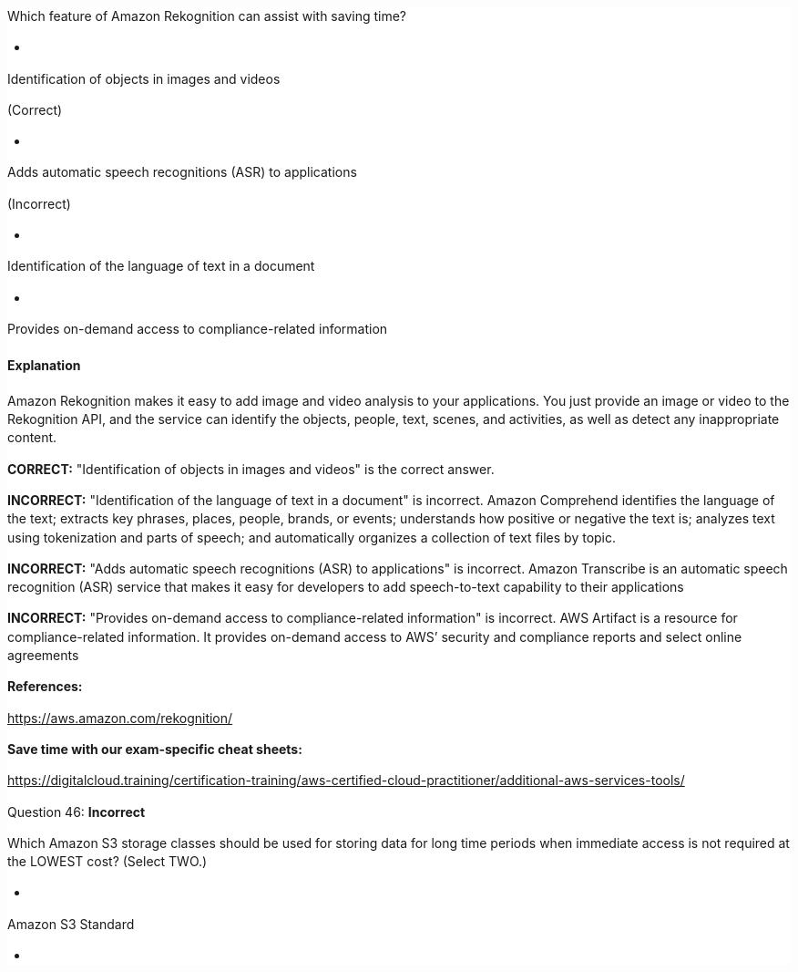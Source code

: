 Which feature of Amazon Rekognition can assist with saving time?

- 

  Identification of objects in images and videos  

  (Correct)

- 

  Adds automatic speech recognitions (ASR) to applications

  (Incorrect)

- 

  Identification of the language of text in a document

- 

  Provides on-demand access to compliance-related information

#### Explanation

Amazon Rekognition makes it easy to add image and video analysis to your applications. You just provide an image or video to the Rekognition API, and the service can identify the objects, people, text, scenes, and activities, as well as detect any inappropriate content.

**CORRECT:** "Identification of objects in images and videos" is the correct answer.

**INCORRECT:** "Identification of the language of text in a document" is incorrect. Amazon Comprehend identifies the language of the text; extracts key phrases, places, people, brands, or events; understands how positive or negative the text is; analyzes text using tokenization and parts of speech; and automatically organizes a collection of text files by topic.

**INCORRECT:** "Adds automatic speech recognitions (ASR) to applications" is incorrect. Amazon Transcribe is an automatic speech recognition (ASR) service that makes it easy for developers to add speech-to-text capability to their applications

**INCORRECT:** "Provides on-demand access to compliance-related information" is incorrect. AWS Artifact is a resource for compliance-related information. It provides on-demand access to AWS’ security and compliance reports and select online agreements

**References:**

https://aws.amazon.com/rekognition/

**Save time with our exam-specific cheat sheets:**

https://digitalcloud.training/certification-training/aws-certified-cloud-practitioner/additional-aws-services-tools/

Question 46: **Incorrect**

Which Amazon S3 storage classes should be used for storing data for long time periods when immediate access is not required at the LOWEST cost? (Select TWO.)

- 

  Amazon S3 Standard

- 
